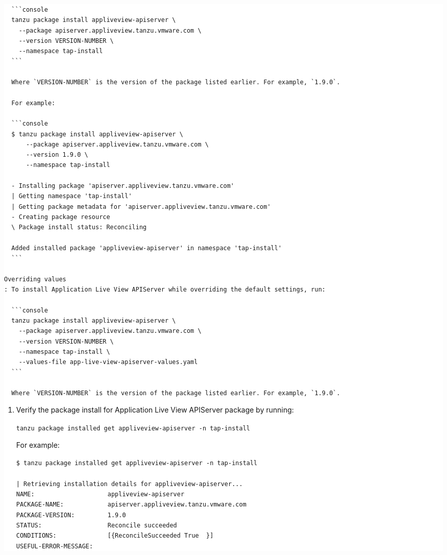       ```console
      tanzu package install appliveview-apiserver \
        --package apiserver.appliveview.tanzu.vmware.com \
        --version VERSION-NUMBER \
        --namespace tap-install
      ```

      Where `VERSION-NUMBER` is the version of the package listed earlier. For example, `1.9.0`.

      For example:

      ```console
      $ tanzu package install appliveview-apiserver \
          --package apiserver.appliveview.tanzu.vmware.com \
          --version 1.9.0 \
          --namespace tap-install

      - Installing package 'apiserver.appliveview.tanzu.vmware.com'
      | Getting namespace 'tap-install'
      | Getting package metadata for 'apiserver.appliveview.tanzu.vmware.com'
      - Creating package resource
      \ Package install status: Reconciling

      Added installed package 'appliveview-apiserver' in namespace 'tap-install'
      ```

    Overriding values
    : To install Application Live View APIServer while overriding the default settings, run:

      ```console
      tanzu package install appliveview-apiserver \
        --package apiserver.appliveview.tanzu.vmware.com \
        --version VERSION-NUMBER \
        --namespace tap-install \
        --values-file app-live-view-apiserver-values.yaml
      ```

      Where `VERSION-NUMBER` is the version of the package listed earlier. For example, `1.9.0`.

1. Verify the package install for Application Live View APIServer package by
   running:

    ```console
    tanzu package installed get appliveview-apiserver -n tap-install
    ```

    For example:

    ```console
    $ tanzu package installed get appliveview-apiserver -n tap-install

    | Retrieving installation details for appliveview-apiserver...
    NAME:                    appliveview-apiserver
    PACKAGE-NAME:            apiserver.appliveview.tanzu.vmware.com
    PACKAGE-VERSION:         1.9.0
    STATUS:                  Reconcile succeeded
    CONDITIONS:              [{ReconcileSucceeded True  }]
    USEFUL-ERROR-MESSAGE:
    ```
